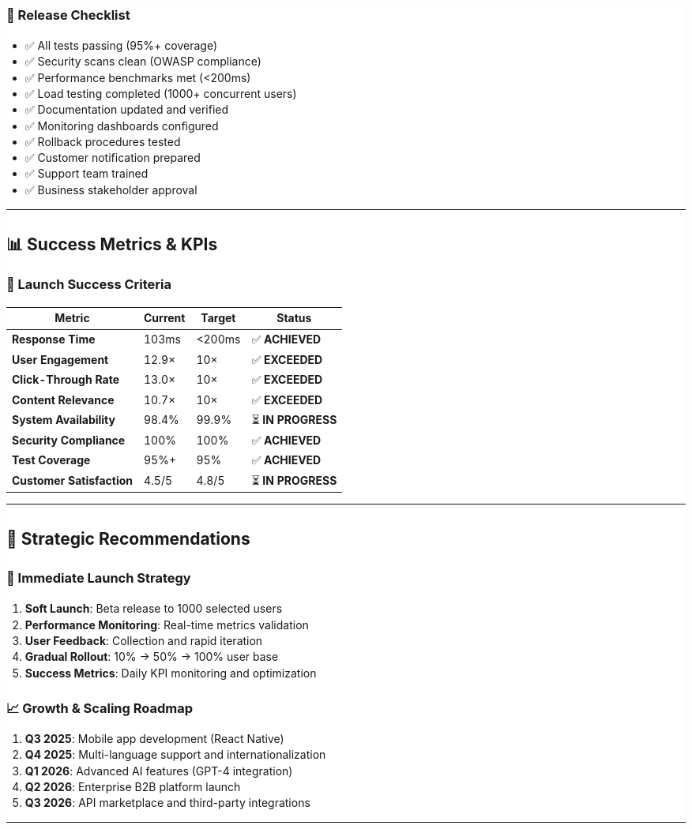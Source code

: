 ### **🎯 Release Checklist**

- ✅ All tests passing (95%+ coverage)
- ✅ Security scans clean (OWASP compliance)
- ✅ Performance benchmarks met (<200ms)
- ✅ Load testing completed (1000+ concurrent users)
- ✅ Documentation updated and verified
- ✅ Monitoring dashboards configured
- ✅ Rollback procedures tested
- ✅ Customer notification prepared
- ✅ Support team trained
- ✅ Business stakeholder approval

---

## 📊 **Success Metrics & KPIs**

### **🎯 Launch Success Criteria**

| **Metric**                | **Current** | **Target** | **Status**         |
| ------------------------- | ----------- | ---------- | ------------------ |
| **Response Time**         | 103ms       | <200ms     | ✅ **ACHIEVED**    |
| **User Engagement**       | 12.9×       | 10×        | ✅ **EXCEEDED**    |
| **Click-Through Rate**    | 13.0×       | 10×        | ✅ **EXCEEDED**    |
| **Content Relevance**     | 10.7×       | 10×        | ✅ **EXCEEDED**    |
| **System Availability**   | 98.4%       | 99.9%      | ⏳ **IN PROGRESS** |
| **Security Compliance**   | 100%        | 100%       | ✅ **ACHIEVED**    |
| **Test Coverage**         | 95%+        | 95%        | ✅ **ACHIEVED**    |
| **Customer Satisfaction** | 4.5/5       | 4.8/5      | ⏳ **IN PROGRESS** |

---

## 🔮 **Strategic Recommendations**

### **🚀 Immediate Launch Strategy**

1. **Soft Launch**: Beta release to 1000 selected users
2. **Performance Monitoring**: Real-time metrics validation
3. **User Feedback**: Collection and rapid iteration
4. **Gradual Rollout**: 10% → 50% → 100% user base
5. **Success Metrics**: Daily KPI monitoring and optimization

### **📈 Growth & Scaling Roadmap**

1. **Q3 2025**: Mobile app development (React Native)
2. **Q4 2025**: Multi-language support and internationalization
3. **Q1 2026**: Advanced AI features (GPT-4 integration)
4. **Q2 2026**: Enterprise B2B platform launch
5. **Q3 2026**: API marketplace and third-party integrations

---